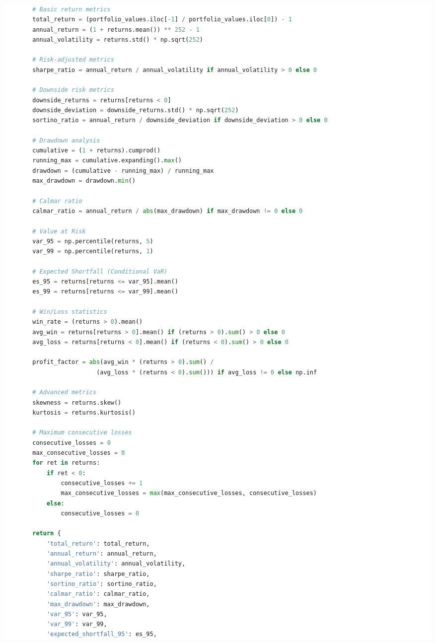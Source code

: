 ```python
        # Basic return metrics
        total_return = (portfolio_values.iloc[-1] / portfolio_values.iloc[0]) - 1
        annual_return = (1 + returns.mean()) ** 252 - 1
        annual_volatility = returns.std() * np.sqrt(252)
        
        # Risk-adjusted metrics
        sharpe_ratio = annual_return / annual_volatility if annual_volatility > 0 else 0
        
        # Downside risk metrics
        downside_returns = returns[returns < 0]
        downside_deviation = downside_returns.std() * np.sqrt(252)
        sortino_ratio = annual_return / downside_deviation if downside_deviation > 0 else 0
        
        # Drawdown analysis
        cumulative = (1 + returns).cumprod()
        running_max = cumulative.expanding().max()
        drawdown = (cumulative - running_max) / running_max
        max_drawdown = drawdown.min()
        
        # Calmar ratio
        calmar_ratio = annual_return / abs(max_drawdown) if max_drawdown != 0 else 0
        
        # Value at Risk
        var_95 = np.percentile(returns, 5)
        var_99 = np.percentile(returns, 1)
        
        # Expected Shortfall (Conditional VaR)
        es_95 = returns[returns <= var_95].mean()
        es_99 = returns[returns <= var_99].mean()
        
        # Win/Loss statistics
        win_rate = (returns > 0).mean()
        avg_win = returns[returns > 0].mean() if (returns > 0).sum() > 0 else 0
        avg_loss = returns[returns < 0].mean() if (returns < 0).sum() > 0 else 0
        
        profit_factor = abs(avg_win * (returns > 0).sum() / 
                          (avg_loss * (returns < 0).sum())) if avg_loss != 0 else np.inf
        
        # Advanced metrics
        skewness = returns.skew()
        kurtosis = returns.kurtosis()
        
        # Maximum consecutive losses
        consecutive_losses = 0
        max_consecutive_losses = 0
        for ret in returns:
            if ret < 0:
                consecutive_losses += 1
                max_consecutive_losses = max(max_consecutive_losses, consecutive_losses)
            else:
                consecutive_losses = 0
        
        return {
            'total_return': total_return,
            'annual_return': annual_return,
            'annual_volatility': annual_volatility,
            'sharpe_ratio': sharpe_ratio,
            'sortino_ratio': sortino_ratio,
            'calmar_ratio': calmar_ratio,
            'max_drawdown': max_drawdown,
            'var_95': var_95,
            'var_99': var_99,
            'expected_shortfall_95': es_95,
```